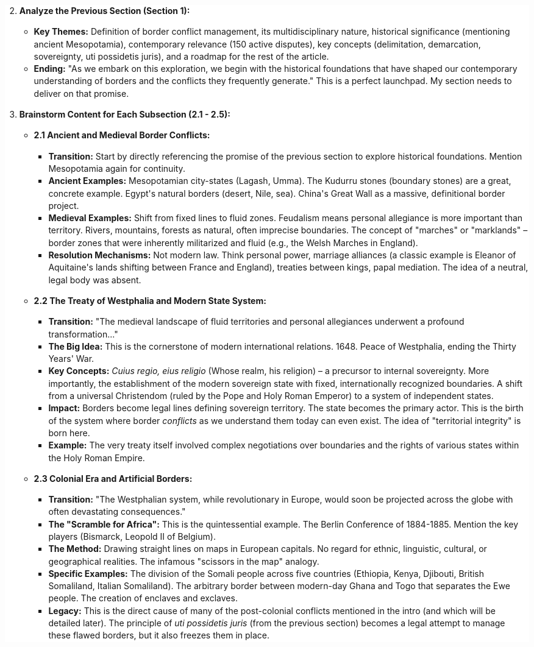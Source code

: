 2.  **Analyze the Previous Section (Section 1):**

    *   **Key Themes:** Definition of border conflict management, its multidisciplinary nature, historical significance (mentioning ancient Mesopotamia), contemporary relevance (150 active disputes), key concepts (delimitation, demarcation, sovereignty, uti possidetis juris), and a roadmap for the rest of the article.
    *   **Ending:** "As we embark on this exploration, we begin with the historical foundations that have shaped our contemporary understanding of borders and the conflicts they frequently generate." This is a perfect launchpad. My section needs to deliver on that promise.

3.  **Brainstorm Content for Each Subsection (2.1 - 2.5):**

    *   **2.1 Ancient and Medieval Border Conflicts:**
        *   **Transition:** Start by directly referencing the promise of the previous section to explore historical foundations. Mention Mesopotamia again for continuity.
        *   **Ancient Examples:** Mesopotamian city-states (Lagash, Umma). The Kudurru stones (boundary stones) are a great, concrete example. Egypt's natural borders (desert, Nile, sea). China's Great Wall as a massive, definitional border project.
        *   **Medieval Examples:** Shift from fixed lines to fluid zones. Feudalism means personal allegiance is more important than territory. Rivers, mountains, forests as natural, often imprecise boundaries. The concept of "marches" or "marklands" – border zones that were inherently militarized and fluid (e.g., the Welsh Marches in England).
        *   **Resolution Mechanisms:** Not modern law. Think personal power, marriage alliances (a classic example is Eleanor of Aquitaine's lands shifting between France and England), treaties between kings, papal mediation. The idea of a neutral, legal body was absent.

    *   **2.2 The Treaty of Westphalia and Modern State System:**
        *   **Transition:** "The medieval landscape of fluid territories and personal allegiances underwent a profound transformation..."
        *   **The Big Idea:** This is the cornerstone of modern international relations. 1648. Peace of Westphalia, ending the Thirty Years' War.
        *   **Key Concepts:** *Cuius regio, eius religio* (Whose realm, his religion) – a precursor to internal sovereignty. More importantly, the establishment of the modern sovereign state with fixed, internationally recognized boundaries. A shift from a universal Christendom (ruled by the Pope and Holy Roman Emperor) to a system of independent states.
        *   **Impact:** Borders become legal lines defining sovereign territory. The state becomes the primary actor. This is the birth of the system where border *conflicts* as we understand them today can even exist. The idea of "territorial integrity" is born here.
        *   **Example:** The very treaty itself involved complex negotiations over boundaries and the rights of various states within the Holy Roman Empire.

    *   **2.3 Colonial Era and Artificial Borders:**
        *   **Transition:** "The Westphalian system, while revolutionary in Europe, would soon be projected across the globe with often devastating consequences."
        *   **The "Scramble for Africa":** This is the quintessential example. The Berlin Conference of 1884-1885. Mention the key players (Bismarck, Leopold II of Belgium).
        *   **The Method:** Drawing straight lines on maps in European capitals. No regard for ethnic, linguistic, cultural, or geographical realities. The infamous "scissors in the map" analogy.
        *   **Specific Examples:** The division of the Somali people across five countries (Ethiopia, Kenya, Djibouti, British Somaliland, Italian Somaliland). The arbitrary border between modern-day Ghana and Togo that separates the Ewe people. The creation of enclaves and exclaves.
        *   **Legacy:** This is the direct cause of many of the post-colonial conflicts mentioned in the intro (and which will be detailed later). The principle of *uti possidetis juris* (from the previous section) becomes a legal attempt to manage these flawed borders, but it also freezes them in place.
